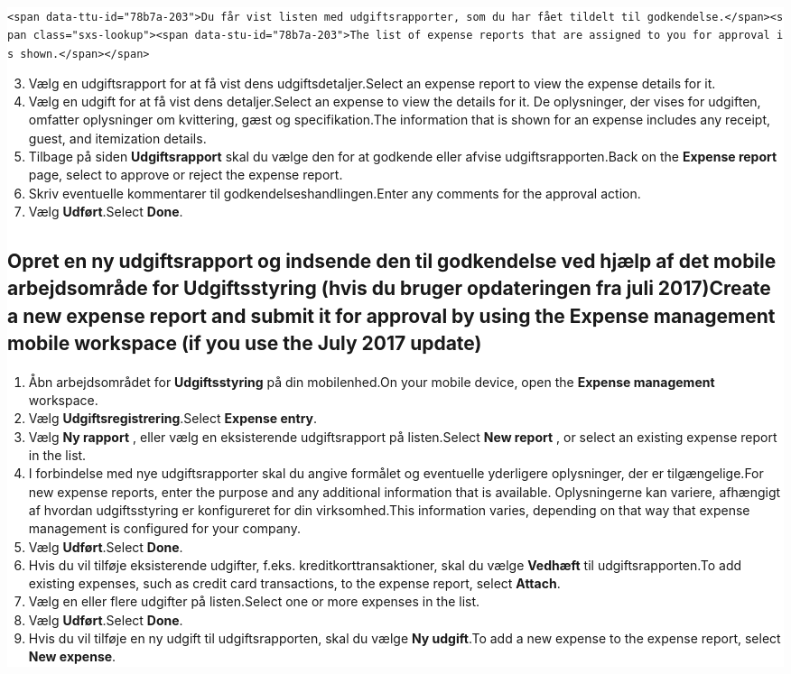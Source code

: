     <span data-ttu-id="78b7a-203">Du får vist listen med udgiftsrapporter, som du har fået tildelt til godkendelse.</span><span class="sxs-lookup"><span data-stu-id="78b7a-203">The list of expense reports that are assigned to you for approval is shown.</span></span>
    
3. <span data-ttu-id="78b7a-204">Vælg en udgiftsrapport for at få vist dens udgiftsdetaljer.</span><span class="sxs-lookup"><span data-stu-id="78b7a-204">Select an expense report to view the expense details for it.</span></span>
4. <span data-ttu-id="78b7a-205">Vælg en udgift for at få vist dens detaljer.</span><span class="sxs-lookup"><span data-stu-id="78b7a-205">Select an expense to view the details for it.</span></span> <span data-ttu-id="78b7a-206">De oplysninger, der vises for udgiften, omfatter oplysninger om kvittering, gæst og specifikation.</span><span class="sxs-lookup"><span data-stu-id="78b7a-206">The information that is shown for an expense includes any receipt, guest, and itemization details.</span></span>
5. <span data-ttu-id="78b7a-207">Tilbage på siden **Udgiftsrapport** skal du vælge den for at godkende eller afvise udgiftsrapporten.</span><span class="sxs-lookup"><span data-stu-id="78b7a-207">Back on the **Expense report** page, select to approve or reject the expense report.</span></span>
6. <span data-ttu-id="78b7a-208">Skriv eventuelle kommentarer til godkendelseshandlingen.</span><span class="sxs-lookup"><span data-stu-id="78b7a-208">Enter any comments for the approval action.</span></span>
7. <span data-ttu-id="78b7a-209">Vælg **Udført**.</span><span class="sxs-lookup"><span data-stu-id="78b7a-209">Select **Done**.</span></span>

## <a name="create-a-new-expense-report-and-submit-it-for-approval-by-using-the-expense-management-mobile-workspace-if-you-use-the-july-2017-update"></a><span data-ttu-id="78b7a-210">Opret en ny udgiftsrapport og indsende den til godkendelse ved hjælp af det mobile arbejdsområde for Udgiftsstyring (hvis du bruger opdateringen fra juli 2017)</span><span class="sxs-lookup"><span data-stu-id="78b7a-210">Create a new expense report and submit it for approval by using the Expense management mobile workspace (if you use the July 2017 update)</span></span>

1. <span data-ttu-id="78b7a-211">Åbn arbejdsområdet for **Udgiftsstyring** på din mobilenhed.</span><span class="sxs-lookup"><span data-stu-id="78b7a-211">On your mobile device, open the **Expense management** workspace.</span></span>
2. <span data-ttu-id="78b7a-212">Vælg **Udgiftsregistrering**.</span><span class="sxs-lookup"><span data-stu-id="78b7a-212">Select **Expense entry**.</span></span>
3. <span data-ttu-id="78b7a-213">Vælg **Ny rapport** , eller vælg en eksisterende udgiftsrapport på listen.</span><span class="sxs-lookup"><span data-stu-id="78b7a-213">Select **New report** , or select an existing expense report in the list.</span></span>
4. <span data-ttu-id="78b7a-214">I forbindelse med nye udgiftsrapporter skal du angive formålet og eventuelle yderligere oplysninger, der er tilgængelige.</span><span class="sxs-lookup"><span data-stu-id="78b7a-214">For new expense reports, enter the purpose and any additional information that is available.</span></span> <span data-ttu-id="78b7a-215">Oplysningerne kan variere, afhængigt af hvordan udgiftsstyring er konfigureret for din virksomhed.</span><span class="sxs-lookup"><span data-stu-id="78b7a-215">This information varies, depending on that way that expense management is configured for your company.</span></span>
5. <span data-ttu-id="78b7a-216">Vælg **Udført**.</span><span class="sxs-lookup"><span data-stu-id="78b7a-216">Select **Done**.</span></span>
6. <span data-ttu-id="78b7a-217">Hvis du vil tilføje eksisterende udgifter, f.eks. kreditkorttransaktioner, skal du vælge **Vedhæft** til udgiftsrapporten.</span><span class="sxs-lookup"><span data-stu-id="78b7a-217">To add existing expenses, such as credit card transactions, to the expense report, select **Attach**.</span></span>
7. <span data-ttu-id="78b7a-218">Vælg en eller flere udgifter på listen.</span><span class="sxs-lookup"><span data-stu-id="78b7a-218">Select one or more expenses in the list.</span></span>
8. <span data-ttu-id="78b7a-219">Vælg **Udført**.</span><span class="sxs-lookup"><span data-stu-id="78b7a-219">Select **Done**.</span></span>
9. <span data-ttu-id="78b7a-220">Hvis du vil tilføje en ny udgift til udgiftsrapporten, skal du vælge **Ny udgift**.</span><span class="sxs-lookup"><span data-stu-id="78b7a-220">To add a new expense to the expense report, select **New expense**.</span></span>